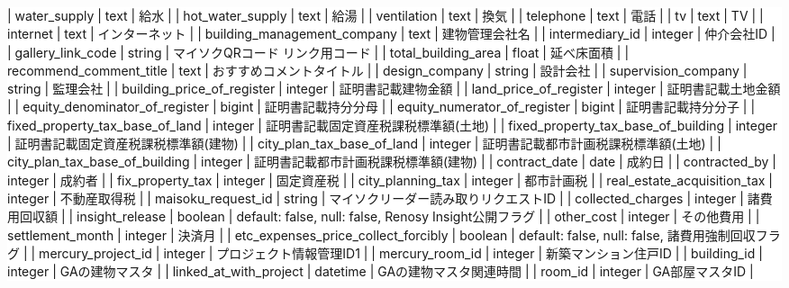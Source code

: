 | water_supply | text | 給水 |
| hot_water_supply | text | 給湯 |
| ventilation | text | 換気 |
| telephone | text | 電話 |
| tv | text | TV |
| internet | text | インターネット |
| building_management_company | text | 建物管理会社名 |
| intermediary_id | integer | 仲介会社ID |
| gallery_link_code | string | マイソクQRコード リンク用コード |
| total_building_area | float | 延べ床面積 |
| recommend_comment_title | text | おすすめコメントタイトル |
| design_company | string | 設計会社 |
| supervision_company | string | 監理会社 |
| building_price_of_register | integer | 証明書記載建物金額 |
| land_price_of_register | integer | 証明書記載土地金額 |
| equity_denominator_of_register | bigint | 証明書記載持分分母 |
| equity_numerator_of_register | bigint | 証明書記載持分分子 |
| fixed_property_tax_base_of_land | integer | 証明書記載固定資産税課税標準額(土地) |
| fixed_property_tax_base_of_building | integer | 証明書記載固定資産税課税標準額(建物) |
| city_plan_tax_base_of_land | integer | 証明書記載都市計画税課税標準額(土地) |
| city_plan_tax_base_of_building | integer | 証明書記載都市計画税課税標準額(建物) |
| contract_date | date | 成約日 |
| contracted_by | integer | 成約者 |
| fix_property_tax | integer | 固定資産税 |
| city_planning_tax | integer | 都市計画税 |
| real_estate_acquisition_tax | integer | 不動産取得税 |
| maisoku_request_id | string | マイソクリーダー読み取りリクエストID |
| collected_charges | integer | 諸費用回収額 |
| insight_release | boolean | default: false, null: false, Renosy Insight公開フラグ |
| other_cost | integer | その他費用 |
| settlement_month | integer | 決済月 |
| etc_expenses_price_collect_forcibly | boolean | default: false, null: false, 諸費用強制回収フラグ |
| mercury_project_id | integer | プロジェクト情報管理ID1 |
| mercury_room_id | integer | 新築マンション住戸ID |
| building_id | integer | GAの建物マスタ |
| linked_at_with_project | datetime | GAの建物マスタ関連時間 |
| room_id | integer | GA部屋マスタID |